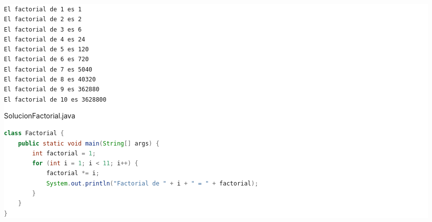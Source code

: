 ```java
```

```txt
El factorial de 1 es 1
El factorial de 2 es 2
El factorial de 3 es 6
El factorial de 4 es 24
El factorial de 5 es 120
El factorial de 6 es 720
El factorial de 7 es 5040
El factorial de 8 es 40320
El factorial de 9 es 362880
El factorial de 10 es 3628800
```

SolucionFactorial.java

```java
class Factorial {
    public static void main(String[] args) {
        int factorial = 1;
        for (int i = 1; i < 11; i++) {
            factorial *= i;
            System.out.println("Factorial de " + i + " = " + factorial);
        }
    }
}
```
